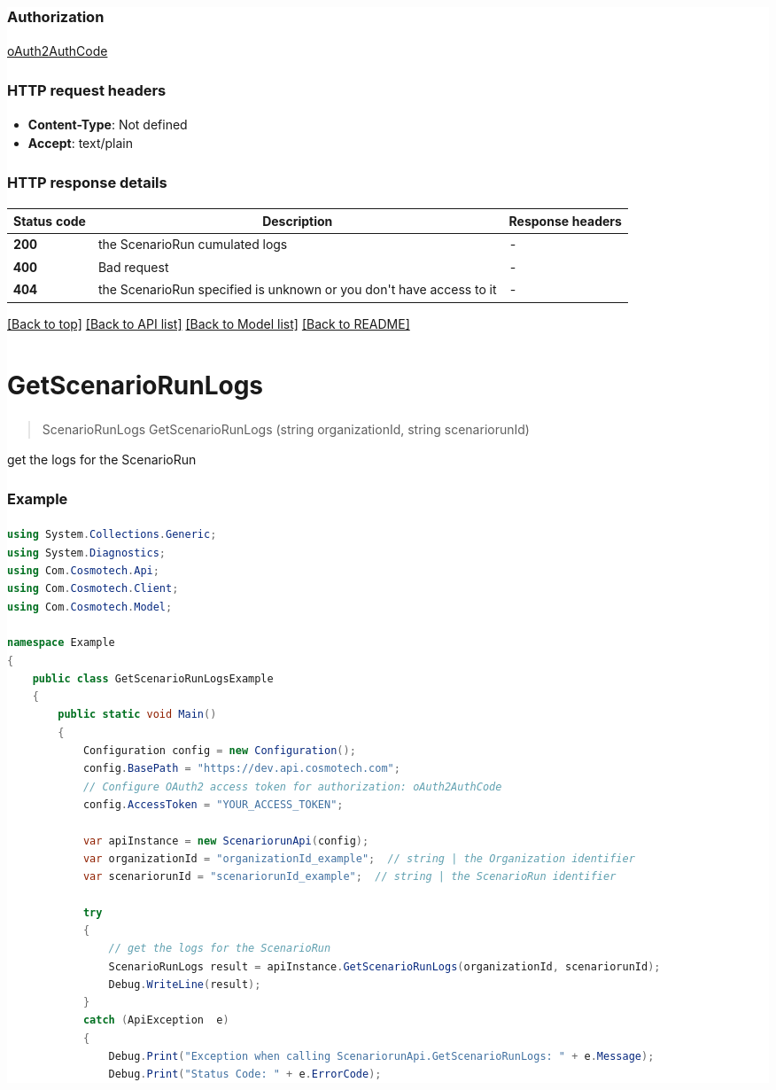 ### Authorization

[oAuth2AuthCode](../README.md#oAuth2AuthCode)

### HTTP request headers

 - **Content-Type**: Not defined
 - **Accept**: text/plain


### HTTP response details
| Status code | Description | Response headers |
|-------------|-------------|------------------|
| **200** | the ScenarioRun cumulated logs |  -  |
| **400** | Bad request |  -  |
| **404** | the ScenarioRun specified is unknown or you don&#39;t have access to it |  -  |

[[Back to top]](#) [[Back to API list]](../README.md#documentation-for-api-endpoints) [[Back to Model list]](../README.md#documentation-for-models) [[Back to README]](../README.md)

<a id="getscenariorunlogs"></a>
# **GetScenarioRunLogs**
> ScenarioRunLogs GetScenarioRunLogs (string organizationId, string scenariorunId)

get the logs for the ScenarioRun

### Example
```csharp
using System.Collections.Generic;
using System.Diagnostics;
using Com.Cosmotech.Api;
using Com.Cosmotech.Client;
using Com.Cosmotech.Model;

namespace Example
{
    public class GetScenarioRunLogsExample
    {
        public static void Main()
        {
            Configuration config = new Configuration();
            config.BasePath = "https://dev.api.cosmotech.com";
            // Configure OAuth2 access token for authorization: oAuth2AuthCode
            config.AccessToken = "YOUR_ACCESS_TOKEN";

            var apiInstance = new ScenariorunApi(config);
            var organizationId = "organizationId_example";  // string | the Organization identifier
            var scenariorunId = "scenariorunId_example";  // string | the ScenarioRun identifier

            try
            {
                // get the logs for the ScenarioRun
                ScenarioRunLogs result = apiInstance.GetScenarioRunLogs(organizationId, scenariorunId);
                Debug.WriteLine(result);
            }
            catch (ApiException  e)
            {
                Debug.Print("Exception when calling ScenariorunApi.GetScenarioRunLogs: " + e.Message);
                Debug.Print("Status Code: " + e.ErrorCode);
```